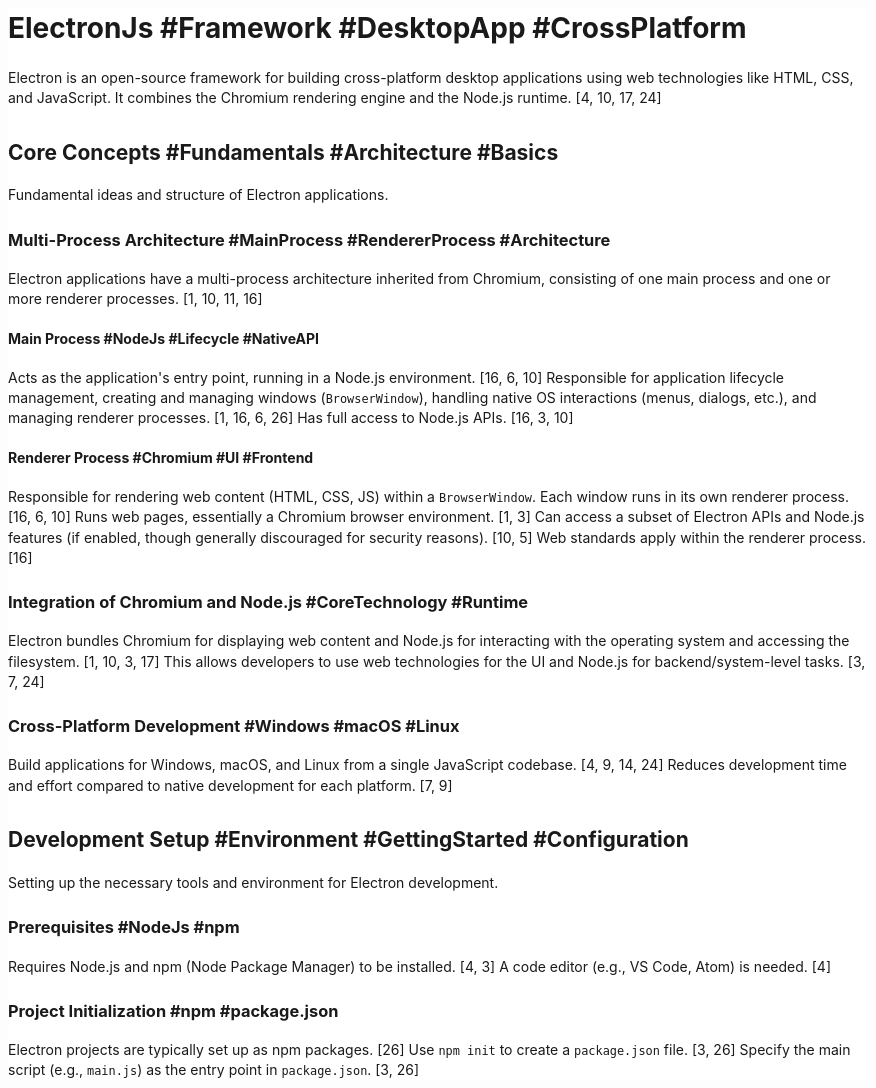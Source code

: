 # ElectronJs #Framework #DesktopApp #CrossPlatform
Electron is an open-source framework for building cross-platform desktop applications using web technologies like HTML, CSS, and JavaScript. It combines the Chromium rendering engine and the Node.js runtime. [4, 10, 17, 24]

## Core Concepts #Fundamentals #Architecture #Basics
Fundamental ideas and structure of Electron applications.

### Multi-Process Architecture #MainProcess #RendererProcess #Architecture
Electron applications have a multi-process architecture inherited from Chromium, consisting of one main process and one or more renderer processes. [1, 10, 11, 16]

#### Main Process #NodeJs #Lifecycle #NativeAPI
Acts as the application's entry point, running in a Node.js environment. [16, 6, 10]
Responsible for application lifecycle management, creating and managing windows (`BrowserWindow`), handling native OS interactions (menus, dialogs, etc.), and managing renderer processes. [1, 16, 6, 26]
Has full access to Node.js APIs. [16, 3, 10]

#### Renderer Process #Chromium #UI #Frontend
Responsible for rendering web content (HTML, CSS, JS) within a `BrowserWindow`. Each window runs in its own renderer process. [16, 6, 10]
Runs web pages, essentially a Chromium browser environment. [1, 3]
Can access a subset of Electron APIs and Node.js features (if enabled, though generally discouraged for security reasons). [10, 5]
Web standards apply within the renderer process. [16]

### Integration of Chromium and Node.js #CoreTechnology #Runtime
Electron bundles Chromium for displaying web content and Node.js for interacting with the operating system and accessing the filesystem. [1, 10, 3, 17] This allows developers to use web technologies for the UI and Node.js for backend/system-level tasks. [3, 7, 24]

### Cross-Platform Development #Windows #macOS #Linux
Build applications for Windows, macOS, and Linux from a single JavaScript codebase. [4, 9, 14, 24] Reduces development time and effort compared to native development for each platform. [7, 9]

## Development Setup #Environment #GettingStarted #Configuration
Setting up the necessary tools and environment for Electron development.

### Prerequisites #NodeJs #npm
Requires Node.js and npm (Node Package Manager) to be installed. [4, 3]
A code editor (e.g., VS Code, Atom) is needed. [4]

### Project Initialization #npm #package.json
Electron projects are typically set up as npm packages. [26]
Use `npm init` to create a `package.json` file. [3, 26]
Specify the main script (e.g., `main.js`) as the entry point in `package.json`. [3, 26]
